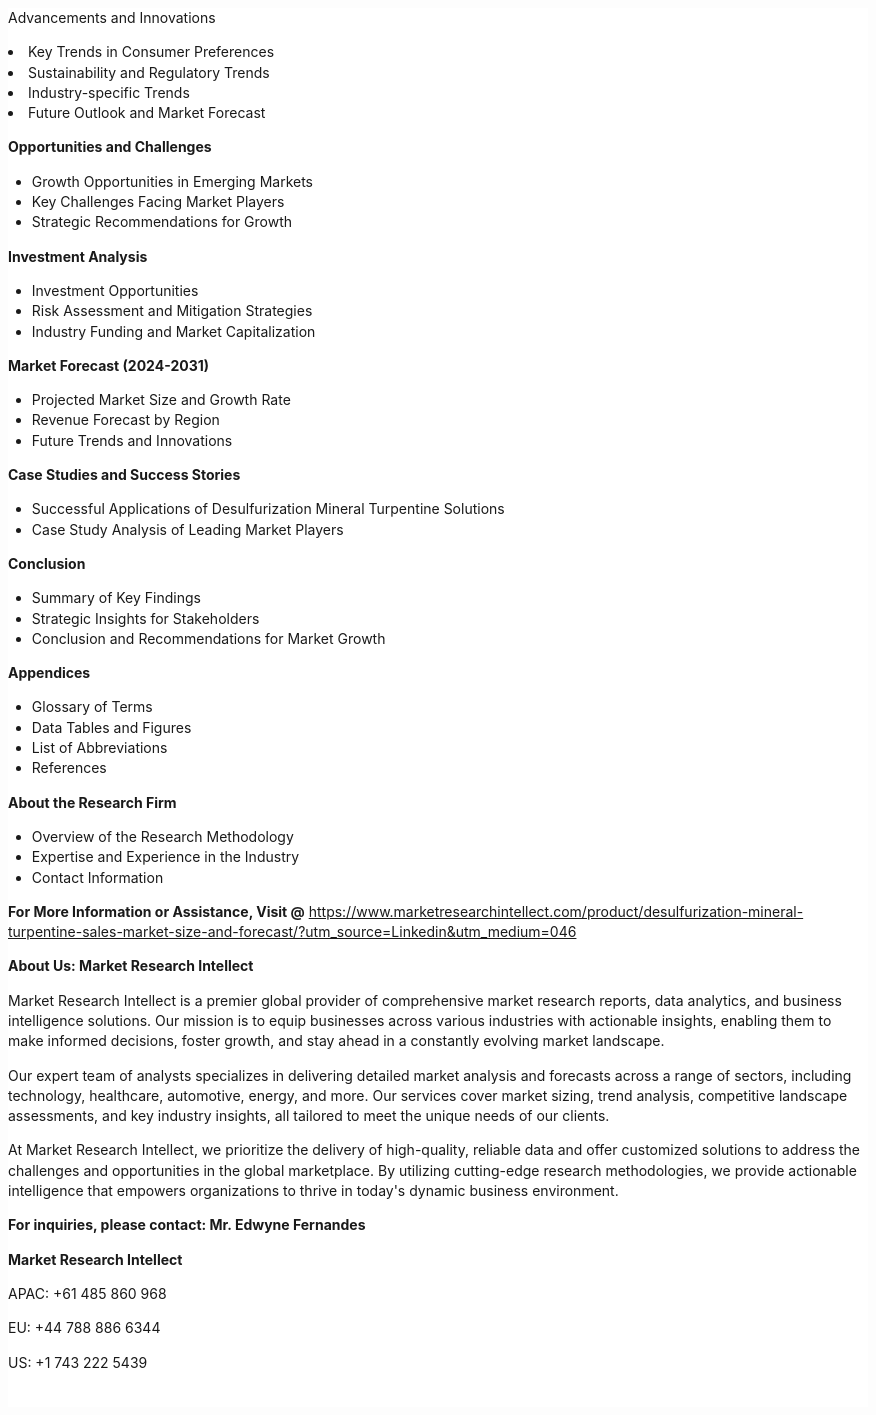 Advancements and Innovations</li><li>Key Trends in Consumer Preferences</li><li>Sustainability and Regulatory Trends</li><li>Industry-specific Trends</li><li>Future Outlook and Market Forecast</li></ul><p><strong>Opportunities and Challenges</strong></p><ul><li>Growth Opportunities in Emerging Markets</li><li>Key Challenges Facing Market Players</li><li>Strategic Recommendations for Growth</li></ul><p><strong>Investment Analysis</strong></p><ul><li>Investment Opportunities</li><li>Risk Assessment and Mitigation Strategies</li><li>Industry Funding and Market Capitalization</li></ul><p><strong>Market Forecast (2024-2031)</strong></p><ul><li>Projected Market Size and Growth Rate</li><li>Revenue Forecast by Region</li><li>Future Trends and Innovations</li></ul><p><strong>Case Studies and Success Stories</strong></p><ul><li>Successful Applications of Desulfurization Mineral Turpentine  Solutions</li><li>Case Study Analysis of Leading Market Players</li></ul><p><strong>Conclusion</strong></p><ul><li>Summary of Key Findings</li><li>Strategic Insights for Stakeholders</li><li>Conclusion and Recommendations for Market Growth</li></ul><p><strong>Appendices</strong></p><ul><li>Glossary of Terms</li><li>Data Tables and Figures</li><li>List of Abbreviations</li><li>References</li></ul><p><strong>About the Research Firm</strong></p><ul><li>Overview of the Research Methodology</li><li>Expertise and Experience in the Industry</li><li>Contact Information</li></ul></div><div class="article-main__content" data-test-id="publishing-text-block"><p><span class="font-[700]"><strong>For More Information or Assistance, Visit @</strong>&nbsp;<a href="https://www.marketresearchintellect.com/product/desulfurization-mineral-turpentine-sales-market-size-and-forecast/?utm_source=Linkedin&utm_medium=046">https://www.marketresearchintellect.com/product/desulfurization-mineral-turpentine-sales-market-size-and-forecast/?utm_source=Linkedin&utm_medium=046</a></span></p><p><strong>About Us: Market Research Intellect</strong></p><p>Market Research Intellect is a premier global provider of comprehensive market research reports, data analytics, and business intelligence solutions. Our mission is to equip businesses across various industries with actionable insights, enabling them to make informed decisions, foster growth, and stay ahead in a constantly evolving market landscape.</p><p>Our expert team of analysts specializes in delivering detailed market analysis and forecasts across a range of sectors, including technology, healthcare, automotive, energy, and more. Our services cover market sizing, trend analysis, competitive landscape assessments, and key industry insights, all tailored to meet the unique needs of our clients.</p><p>At Market Research Intellect, we prioritize the delivery of high-quality, reliable data and offer customized solutions to address the challenges and opportunities in the global marketplace. By utilizing cutting-edge research methodologies, we provide actionable intelligence that empowers organizations to thrive in today's dynamic business environment.</p><p><strong>For inquiries, please contact: Mr. Edwyne Fernandes</strong></p><p><strong>Market Research Intellect</strong></p><p>APAC: +61 485 860 968</p><p>EU: +44 788 886 6344</p><p>US: +1 743 222 5439</p></div><div class="article-main__content" data-test-id="publishing-text-block">&nbsp;</div>
